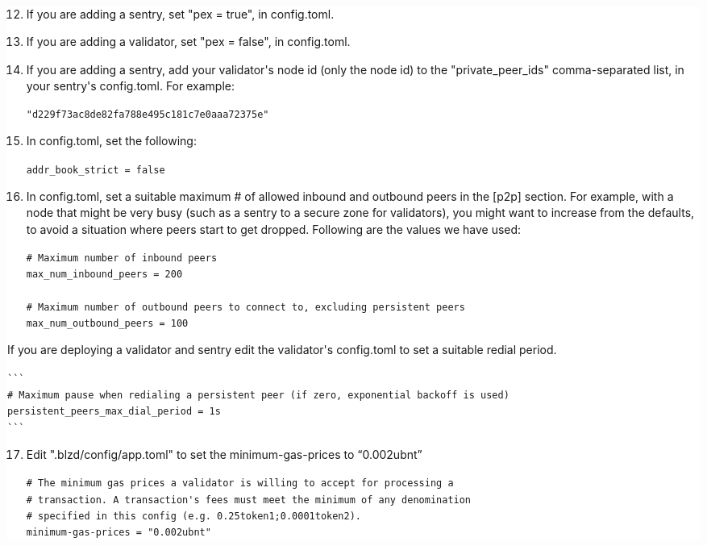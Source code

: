 12. If you are adding a sentry, set "pex = true", in config.toml.

13. If you are adding a validator, set "pex = false", in config.toml.

14. If you are adding a sentry, add your validator's node id \(only the node id\) to the "private\_peer\_ids" comma-separated list, in your sentry's config.toml. For example:

    ```
    "d229f73ac8de82fa788e495c181c7e0aaa72375e"
    ```

15. In config.toml, set the following:

    ```text
    addr_book_strict = false
    ```

16. In config.toml, set a suitable maximum \# of allowed inbound and outbound peers in the \[p2p\] section. For example, with a node that might be very busy \(such as a sentry to a secure zone for validators\), you might want to increase from the defaults, to avoid a situation where peers start to get dropped. Following are the values we have used:

    ```text
    # Maximum number of inbound peers
    max_num_inbound_peers = 200

    # Maximum number of outbound peers to connect to, excluding persistent peers
    max_num_outbound_peers = 100
    ```

  If you are deploying a validator and sentry edit the validator's config.toml to set a suitable redial period.

    ```
    # Maximum pause when redialing a persistent peer (if zero, exponential backoff is used)
    persistent_peers_max_dial_period = 1s
    ```

17. Edit ".blzd/config/app.toml" to set the minimum-gas-prices to “0.002ubnt”

    ```text
    # The minimum gas prices a validator is willing to accept for processing a
    # transaction. A transaction's fees must meet the minimum of any denomination
    # specified in this config (e.g. 0.25token1;0.0001token2).
    minimum-gas-prices = "0.002ubnt"
    ```
